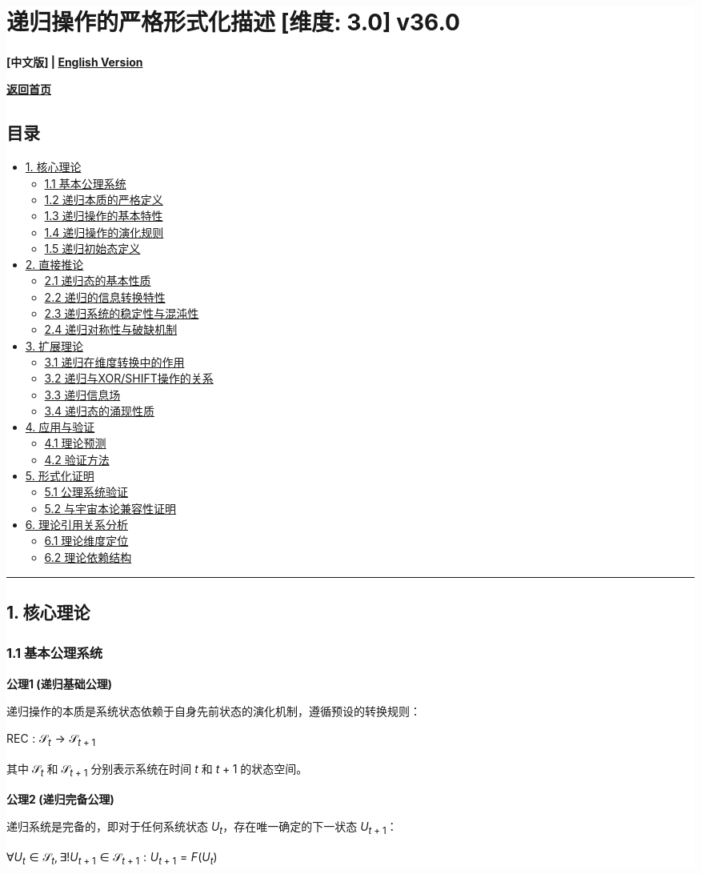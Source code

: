 # 递归操作的严格形式化描述 [维度: 3.0] v36.0

**[中文版] | [English Version](formal_theory_recursive_operation_en.md)**

**[返回首页](../README.md)**

## 目录

- [1. 核心理论](#1-核心理论)
  - [1.1 基本公理系统](#11-基本公理系统)
  - [1.2 递归本质的严格定义](#12-递归本质的严格定义)
  - [1.3 递归操作的基本特性](#13-递归操作的基本特性)
  - [1.4 递归操作的演化规则](#14-递归操作的演化规则)
  - [1.5 递归初始态定义](#15-递归初始态定义)
- [2. 直接推论](#2-直接推论)
  - [2.1 递归态的基本性质](#21-递归态的基本性质)
  - [2.2 递归的信息转换特性](#22-递归的信息转换特性)
  - [2.3 递归系统的稳定性与混沌性](#23-递归系统的稳定性与混沌性)
  - [2.4 递归对称性与破缺机制](#24-递归对称性与破缺机制)
- [3. 扩展理论](#3-扩展理论)
  - [3.1 递归在维度转换中的作用](#31-递归在维度转换中的作用)
  - [3.2 递归与XOR/SHIFT操作的关系](#32-递归与xorshift操作的关系)
  - [3.3 递归信息场](#33-递归信息场)
  - [3.4 递归态的涌现性质](#34-递归态的涌现性质)
- [4. 应用与验证](#4-应用与验证)
  - [4.1 理论预测](#41-理论预测)
  - [4.2 验证方法](#42-验证方法)
- [5. 形式化证明](#5-形式化证明)
  - [5.1 公理系统验证](#51-公理系统验证)
  - [5.2 与宇宙本论兼容性证明](#52-与宇宙本论兼容性证明)
- [6. 理论引用关系分析](#6-理论引用关系分析)
  - [6.1 理论维度定位](#61-理论维度定位)
  - [6.2 理论依赖结构](#62-理论依赖结构)

---

## 1. 核心理论

### 1.1 基本公理系统

**公理1 (递归基础公理)**

递归操作的本质是系统状态依赖于自身先前状态的演化机制，遵循预设的转换规则：

$`\text{REC}: \mathcal{S}_{t} \rightarrow \mathcal{S}_{t+1}`$

其中 $`\mathcal{S}_{t}`$ 和 $`\mathcal{S}_{t+1}`$ 分别表示系统在时间 $`t`$ 和 $`t+1`$ 的状态空间。

**公理2 (递归完备公理)**

递归系统是完备的，即对于任何系统状态 $`U_t`$，存在唯一确定的下一状态 $`U_{t+1}`$：

$`\forall U_t \in \mathcal{S}_t, \exists! U_{t+1} \in \mathcal{S}_{t+1}: U_{t+1} = F(U_t)`$
